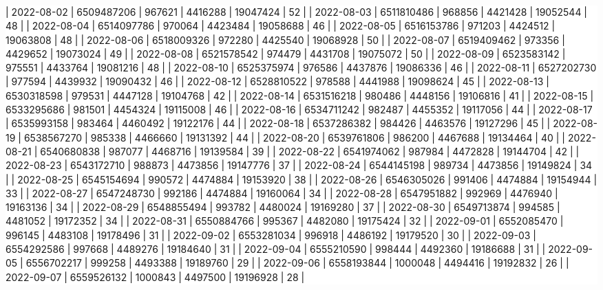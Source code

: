 | 2022-08-02 | 6509487206 | 967621 | 4416288 | 19047424 | 52 |
| 2022-08-03 | 6511810486 | 968856 | 4421428 | 19052544 | 48 |
| 2022-08-04 | 6514097786 | 970064 | 4423484 | 19058688 | 46 |
| 2022-08-05 | 6516153786 | 971203 | 4424512 | 19063808 | 48 |
| 2022-08-06 | 6518009326 | 972280 | 4425540 | 19068928 | 50 |
| 2022-08-07 | 6519409462 | 973356 | 4429652 | 19073024 | 49 |
| 2022-08-08 | 6521578542 | 974479 | 4431708 | 19075072 | 50 |
| 2022-08-09 | 6523583142 | 975551 | 4433764 | 19081216 | 48 |
| 2022-08-10 | 6525375974 | 976586 | 4437876 | 19086336 | 46 |
| 2022-08-11 | 6527202730 | 977594 | 4439932 | 19090432 | 46 |
| 2022-08-12 | 6528810522 | 978588 | 4441988 | 19098624 | 45 |
| 2022-08-13 | 6530318598 | 979531 | 4447128 | 19104768 | 42 |
| 2022-08-14 | 6531516218 | 980486 | 4448156 | 19106816 | 41 |
| 2022-08-15 | 6533295686 | 981501 | 4454324 | 19115008 | 46 |
| 2022-08-16 | 6534711242 | 982487 | 4455352 | 19117056 | 44 |
| 2022-08-17 | 6535993158 | 983464 | 4460492 | 19122176 | 44 |
| 2022-08-18 | 6537286382 | 984426 | 4463576 | 19127296 | 45 |
| 2022-08-19 | 6538567270 | 985338 | 4466660 | 19131392 | 44 |
| 2022-08-20 | 6539761806 | 986200 | 4467688 | 19134464 | 40 |
| 2022-08-21 | 6540680838 | 987077 | 4468716 | 19139584 | 39 |
| 2022-08-22 | 6541974062 | 987984 | 4472828 | 19144704 | 42 |
| 2022-08-23 | 6543172710 | 988873 | 4473856 | 19147776 | 37 |
| 2022-08-24 | 6544145198 | 989734 | 4473856 | 19149824 | 34 |
| 2022-08-25 | 6545154694 | 990572 | 4474884 | 19153920 | 38 |
| 2022-08-26 | 6546305026 | 991406 | 4474884 | 19154944 | 33 |
| 2022-08-27 | 6547248730 | 992186 | 4474884 | 19160064 | 34 |
| 2022-08-28 | 6547951882 | 992969 | 4476940 | 19163136 | 34 |
| 2022-08-29 | 6548855494 | 993782 | 4480024 | 19169280 | 37 |
| 2022-08-30 | 6549713874 | 994585 | 4481052 | 19172352 | 34 |
| 2022-08-31 | 6550884766 | 995367 | 4482080 | 19175424 | 32 |
| 2022-09-01 | 6552085470 | 996145 | 4483108 | 19178496 | 31 |
| 2022-09-02 | 6553281034 | 996918 | 4486192 | 19179520 | 30 |
| 2022-09-03 | 6554292586 | 997668 | 4489276 | 19184640 | 31 |
| 2022-09-04 | 6555210590 | 998444 | 4492360 | 19186688 | 31 |
| 2022-09-05 | 6556702217 | 999258 | 4493388 | 19189760 | 29 |
| 2022-09-06 | 6558193844 | 1000048 | 4494416 | 19192832 | 26 |
| 2022-09-07 | 6559526132 | 1000843 | 4497500 | 19196928 | 28 |
